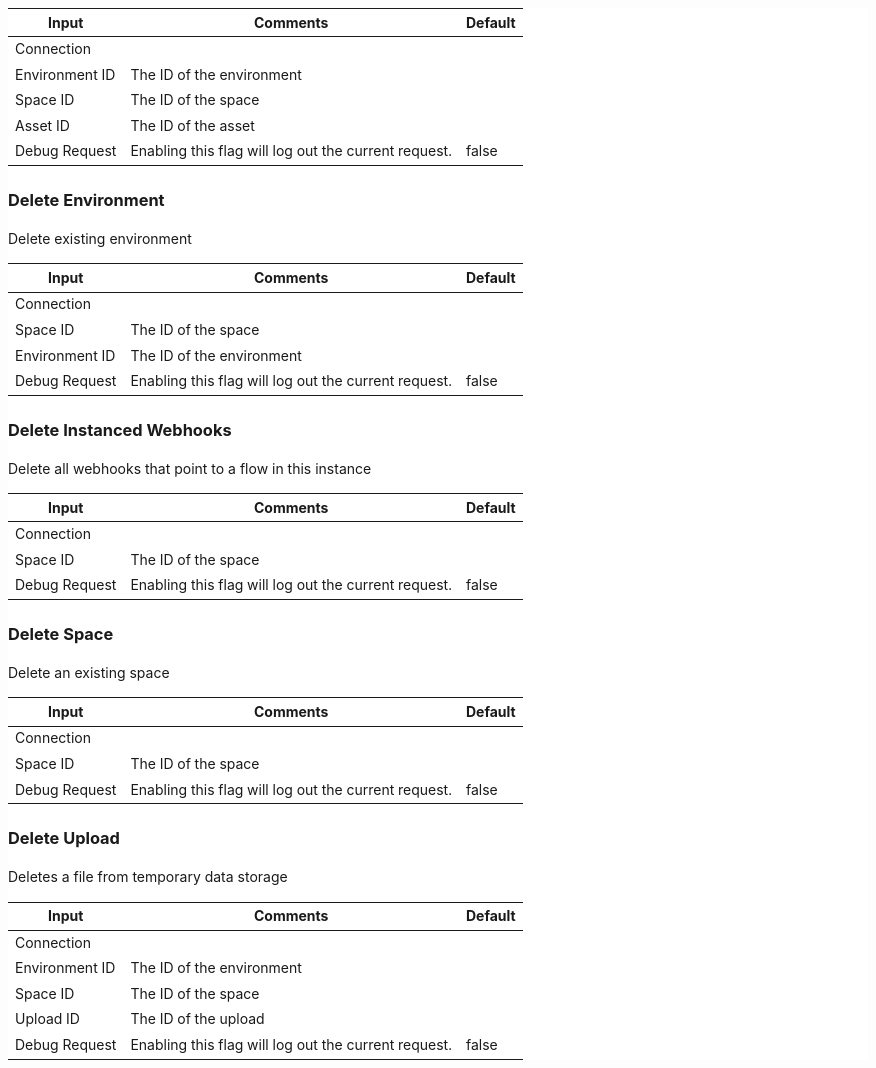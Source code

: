 | Input          | Comments                                             | Default |
| -------------- | ---------------------------------------------------- | ------- |
| Connection     |                                                      |         |
| Environment ID | The ID of the environment                            |         |
| Space ID       | The ID of the space                                  |         |
| Asset ID       | The ID of the asset                                  |         |
| Debug Request  | Enabling this flag will log out the current request. | false   |

### Delete Environment

Delete existing environment

| Input          | Comments                                             | Default |
| -------------- | ---------------------------------------------------- | ------- |
| Connection     |                                                      |         |
| Space ID       | The ID of the space                                  |         |
| Environment ID | The ID of the environment                            |         |
| Debug Request  | Enabling this flag will log out the current request. | false   |

### Delete Instanced Webhooks

Delete all webhooks that point to a flow in this instance

| Input         | Comments                                             | Default |
| ------------- | ---------------------------------------------------- | ------- |
| Connection    |                                                      |         |
| Space ID      | The ID of the space                                  |         |
| Debug Request | Enabling this flag will log out the current request. | false   |

### Delete Space

Delete an existing space

| Input         | Comments                                             | Default |
| ------------- | ---------------------------------------------------- | ------- |
| Connection    |                                                      |         |
| Space ID      | The ID of the space                                  |         |
| Debug Request | Enabling this flag will log out the current request. | false   |

### Delete Upload

Deletes a file from temporary data storage

| Input          | Comments                                             | Default |
| -------------- | ---------------------------------------------------- | ------- |
| Connection     |                                                      |         |
| Environment ID | The ID of the environment                            |         |
| Space ID       | The ID of the space                                  |         |
| Upload ID      | The ID of the upload                                 |         |
| Debug Request  | Enabling this flag will log out the current request. | false   |
